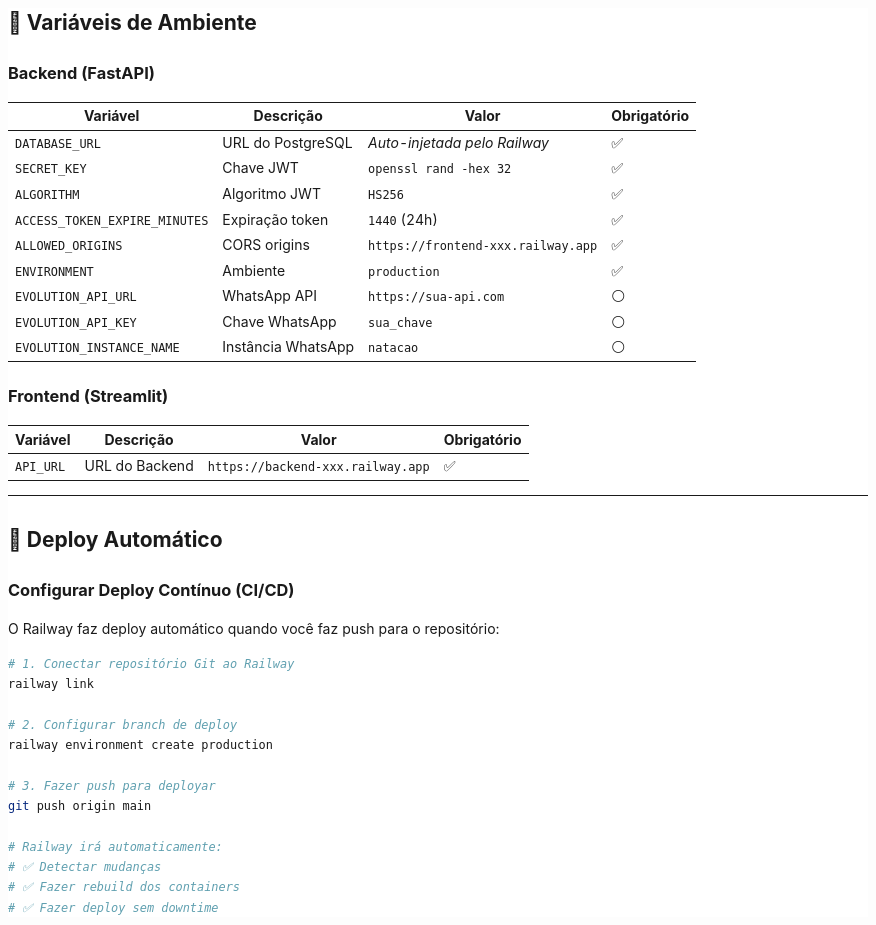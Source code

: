
## 🔐 Variáveis de Ambiente

### Backend (FastAPI)

| Variável | Descrição | Valor | Obrigatório |
|----------|-----------|-------|-------------|
| `DATABASE_URL` | URL do PostgreSQL | *Auto-injetada pelo Railway* | ✅ |
| `SECRET_KEY` | Chave JWT | `openssl rand -hex 32` | ✅ |
| `ALGORITHM` | Algoritmo JWT | `HS256` | ✅ |
| `ACCESS_TOKEN_EXPIRE_MINUTES` | Expiração token | `1440` (24h) | ✅ |
| `ALLOWED_ORIGINS` | CORS origins | `https://frontend-xxx.railway.app` | ✅ |
| `ENVIRONMENT` | Ambiente | `production` | ✅ |
| `EVOLUTION_API_URL` | WhatsApp API | `https://sua-api.com` | ⚪ |
| `EVOLUTION_API_KEY` | Chave WhatsApp | `sua_chave` | ⚪ |
| `EVOLUTION_INSTANCE_NAME` | Instância WhatsApp | `natacao` | ⚪ |

### Frontend (Streamlit)

| Variável | Descrição | Valor | Obrigatório |
|----------|-----------|-------|-------------|
| `API_URL` | URL do Backend | `https://backend-xxx.railway.app` | ✅ |

---

## 🚀 Deploy Automático

### Configurar Deploy Contínuo (CI/CD)

O Railway faz deploy automático quando você faz push para o repositório:

```bash
# 1. Conectar repositório Git ao Railway
railway link

# 2. Configurar branch de deploy
railway environment create production

# 3. Fazer push para deployar
git push origin main

# Railway irá automaticamente:
# ✅ Detectar mudanças
# ✅ Fazer rebuild dos containers
# ✅ Fazer deploy sem downtime
```
